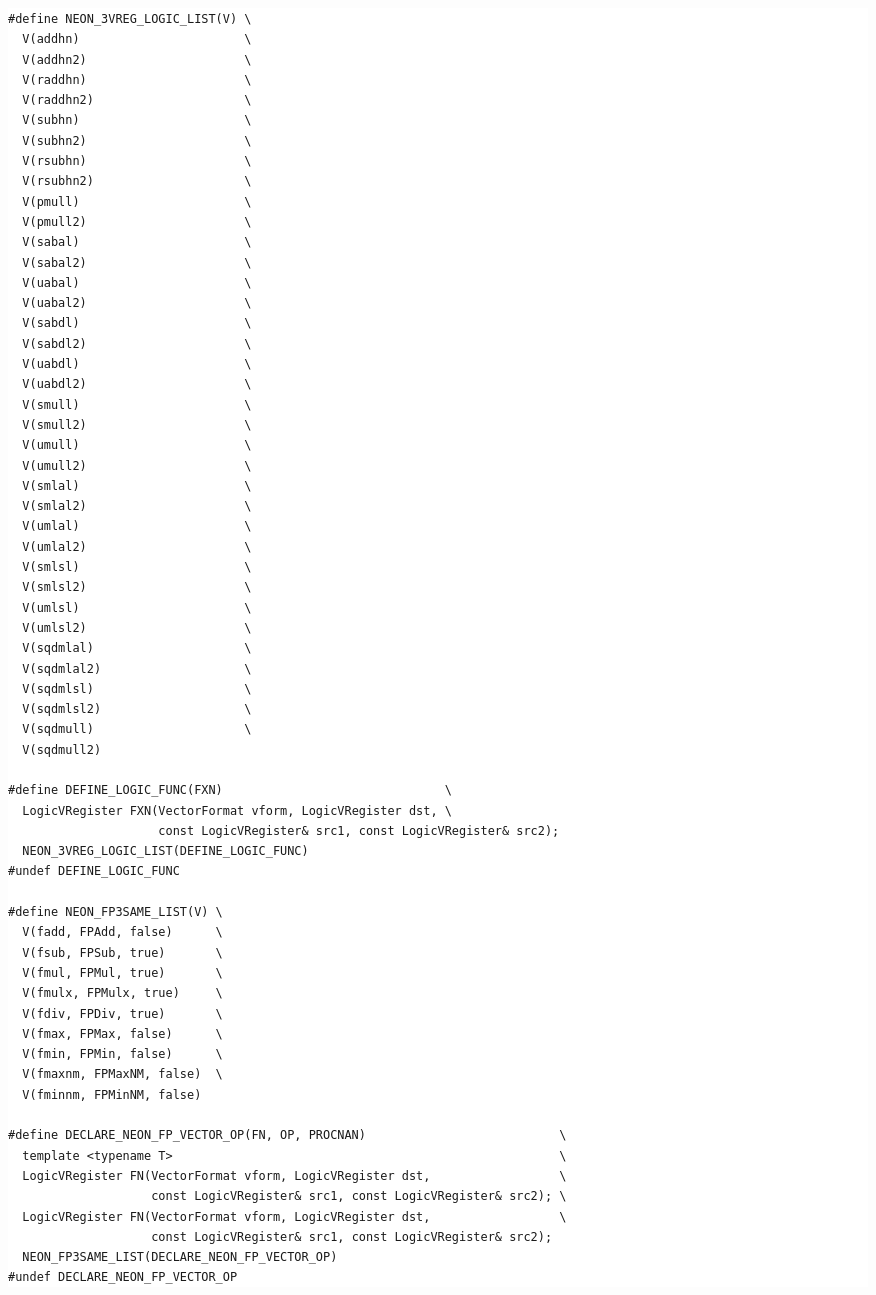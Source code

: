 ```
#define NEON_3VREG_LOGIC_LIST(V) \
  V(addhn)                       \
  V(addhn2)                      \
  V(raddhn)                      \
  V(raddhn2)                     \
  V(subhn)                       \
  V(subhn2)                      \
  V(rsubhn)                      \
  V(rsubhn2)                     \
  V(pmull)                       \
  V(pmull2)                      \
  V(sabal)                       \
  V(sabal2)                      \
  V(uabal)                       \
  V(uabal2)                      \
  V(sabdl)                       \
  V(sabdl2)                      \
  V(uabdl)                       \
  V(uabdl2)                      \
  V(smull)                       \
  V(smull2)                      \
  V(umull)                       \
  V(umull2)                      \
  V(smlal)                       \
  V(smlal2)                      \
  V(umlal)                       \
  V(umlal2)                      \
  V(smlsl)                       \
  V(smlsl2)                      \
  V(umlsl)                       \
  V(umlsl2)                      \
  V(sqdmlal)                     \
  V(sqdmlal2)                    \
  V(sqdmlsl)                     \
  V(sqdmlsl2)                    \
  V(sqdmull)                     \
  V(sqdmull2)

#define DEFINE_LOGIC_FUNC(FXN)                               \
  LogicVRegister FXN(VectorFormat vform, LogicVRegister dst, \
                     const LogicVRegister& src1, const LogicVRegister& src2);
  NEON_3VREG_LOGIC_LIST(DEFINE_LOGIC_FUNC)
#undef DEFINE_LOGIC_FUNC

#define NEON_FP3SAME_LIST(V) \
  V(fadd, FPAdd, false)      \
  V(fsub, FPSub, true)       \
  V(fmul, FPMul, true)       \
  V(fmulx, FPMulx, true)     \
  V(fdiv, FPDiv, true)       \
  V(fmax, FPMax, false)      \
  V(fmin, FPMin, false)      \
  V(fmaxnm, FPMaxNM, false)  \
  V(fminnm, FPMinNM, false)

#define DECLARE_NEON_FP_VECTOR_OP(FN, OP, PROCNAN)                           \
  template <typename T>                                                      \
  LogicVRegister FN(VectorFormat vform, LogicVRegister dst,                  \
                    const LogicVRegister& src1, const LogicVRegister& src2); \
  LogicVRegister FN(VectorFormat vform, LogicVRegister dst,                  \
                    const LogicVRegister& src1, const LogicVRegister& src2);
  NEON_FP3SAME_LIST(DECLARE_NEON_FP_VECTOR_OP)
#undef DECLARE_NEON_FP_VECTOR_OP
```